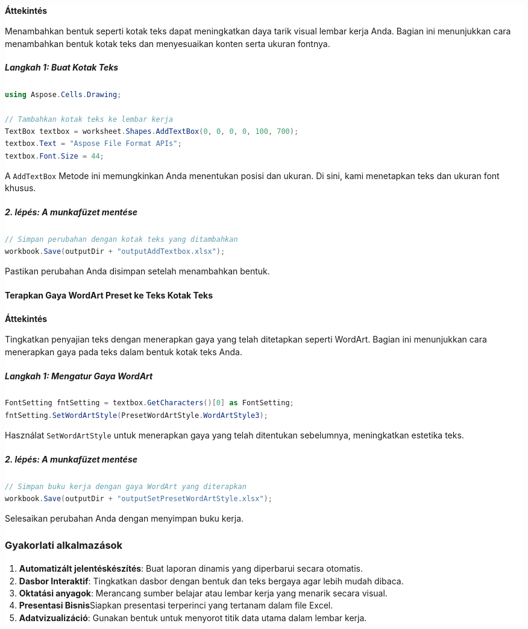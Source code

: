 **Áttekintés**

Menambahkan bentuk seperti kotak teks dapat meningkatkan daya tarik visual lembar kerja Anda. Bagian ini menunjukkan cara menambahkan bentuk kotak teks dan menyesuaikan konten serta ukuran fontnya.

##### Langkah 1: Buat Kotak Teks

```csharp
using Aspose.Cells.Drawing;

// Tambahkan kotak teks ke lembar kerja
TextBox textbox = worksheet.Shapes.AddTextBox(0, 0, 0, 0, 100, 700);
textbox.Text = "Aspose File Format APIs";
textbox.Font.Size = 44;
```

A `AddTextBox` Metode ini memungkinkan Anda menentukan posisi dan ukuran. Di sini, kami menetapkan teks dan ukuran font khusus.

##### 2. lépés: A munkafüzet mentése

```csharp
// Simpan perubahan dengan kotak teks yang ditambahkan
workbook.Save(outputDir + "outputAddTextbox.xlsx");
```

Pastikan perubahan Anda disimpan setelah menambahkan bentuk.

#### Terapkan Gaya WordArt Preset ke Teks Kotak Teks

**Áttekintés**

Tingkatkan penyajian teks dengan menerapkan gaya yang telah ditetapkan seperti WordArt. Bagian ini menunjukkan cara menerapkan gaya pada teks dalam bentuk kotak teks Anda.

##### Langkah 1: Mengatur Gaya WordArt

```csharp
FontSetting fntSetting = textbox.GetCharacters()[0] as FontSetting;
fntSetting.SetWordArtStyle(PresetWordArtStyle.WordArtStyle3);
```

Használat `SetWordArtStyle` untuk menerapkan gaya yang telah ditentukan sebelumnya, meningkatkan estetika teks.

##### 2. lépés: A munkafüzet mentése

```csharp
// Simpan buku kerja dengan gaya WordArt yang diterapkan
workbook.Save(outputDir + "outputSetPresetWordArtStyle.xlsx");
```

Selesaikan perubahan Anda dengan menyimpan buku kerja.

### Gyakorlati alkalmazások

1. **Automatizált jelentéskészítés**: Buat laporan dinamis yang diperbarui secara otomatis.
2. **Dasbor Interaktif**: Tingkatkan dasbor dengan bentuk dan teks bergaya agar lebih mudah dibaca.
3. **Oktatási anyagok**: Merancang sumber belajar atau lembar kerja yang menarik secara visual.
4. **Presentasi Bisnis**Siapkan presentasi terperinci yang tertanam dalam file Excel.
5. **Adatvizualizáció**: Gunakan bentuk untuk menyorot titik data utama dalam lembar kerja.
